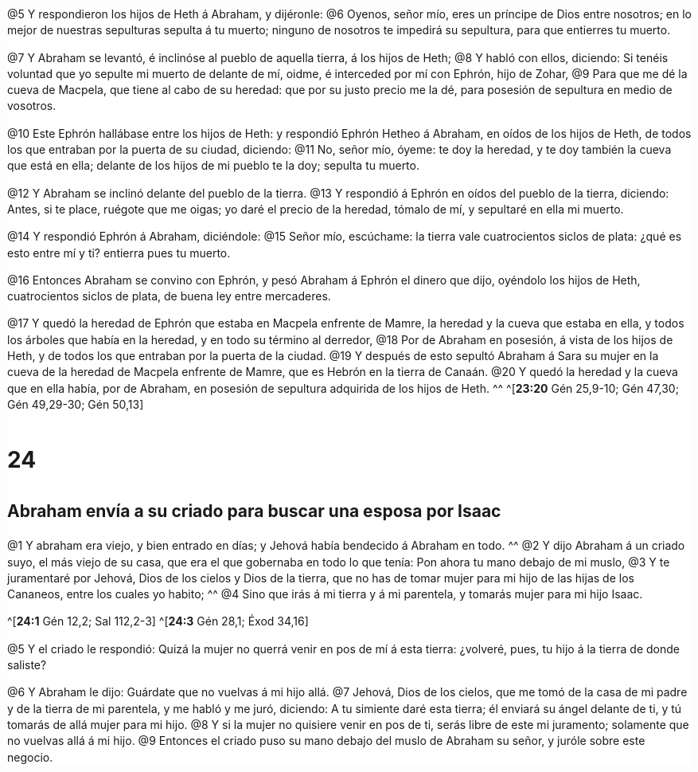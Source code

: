 @5 Y respondieron los hijos de Heth á Abraham, y dijéronle: @6 Oyenos, señor mío, eres un príncipe de Dios entre nosotros; en lo mejor de nuestras sepulturas sepulta á tu muerto; ninguno de nosotros te impedirá su sepultura, para que entierres tu muerto. 

@7 Y Abraham se levantó, é inclinóse al pueblo de aquella tierra, á los hijos de Heth; @8 Y habló con ellos, diciendo: Si tenéis voluntad que yo sepulte mi muerto de delante de mí, oidme, é interceded por mí con Ephrón, hijo de Zohar, @9 Para que me dé la cueva de Macpela, que tiene al cabo de su heredad: que por su justo precio me la dé, para posesión de sepultura en medio de vosotros. 

@10 Este Ephrón hallábase entre los hijos de Heth: y respondió Ephrón Hetheo á Abraham, en oídos de los hijos de Heth, de todos los que entraban por la puerta de su ciudad, diciendo: @11 No, señor mío, óyeme: te doy la heredad, y te doy también la cueva que está en ella; delante de los hijos de mi pueblo te la doy; sepulta tu muerto. 

@12 Y Abraham se inclinó delante del pueblo de la tierra. @13 Y respondió á Ephrón en oídos del pueblo de la tierra, diciendo: Antes, si te place, ruégote que me oigas; yo daré el precio de la heredad, tómalo de mí, y sepultaré en ella mi muerto. 

@14 Y respondió Ephrón á Abraham, diciéndole: @15 Señor mío, escúchame: la tierra vale cuatrocientos siclos de plata: ¿qué es esto entre mí y ti? entierra pues tu muerto. 

@16 Entonces Abraham se convino con Ephrón, y pesó Abraham á Ephrón el dinero que dijo, oyéndolo los hijos de Heth, cuatrocientos siclos de plata, de buena ley entre mercaderes. 

@17 Y quedó la heredad de Ephrón que estaba en Macpela enfrente de Mamre, la heredad y la cueva que estaba en ella, y todos los árboles que había en la heredad, y en todo su término al derredor, @18 Por de Abraham en posesión, á vista de los hijos de Heth, y de todos los que entraban por la puerta de la ciudad. @19 Y después de esto sepultó Abraham á Sara su mujer en la cueva de la heredad de Macpela enfrente de Mamre, que es Hebrón en la tierra de Canaán. @20 Y quedó la heredad y la cueva que en ella había, por de Abraham, en posesión de sepultura adquirida de los hijos de Heth. ^^ 
^[**23:20** Gén 25,9-10; Gén 47,30; Gén 49,29-30; Gén 50,13] 

# 24 
## Abraham envía a su criado para buscar una esposa por Isaac
@1 Y abraham era viejo, y bien entrado en días; y Jehová había bendecido á Abraham en todo. ^^ @2 Y dijo Abraham á un criado suyo, el más viejo de su casa, que era el que gobernaba en todo lo que tenía: Pon ahora tu mano debajo de mi muslo, @3 Y te juramentaré por Jehová, Dios de los cielos y Dios de la tierra, que no has de tomar mujer para mi hijo de las hijas de los Cananeos, entre los cuales yo habito; ^^ @4 Sino que irás á mi tierra y á mi parentela, y tomarás mujer para mi hijo Isaac. 

^[**24:1** Gén 12,2; Sal 112,2-3] ^[**24:3** Gén 28,1; Éxod 34,16]

@5 Y el criado le respondió: Quizá la mujer no querrá venir en pos de mí á esta tierra: ¿volveré, pues, tu hijo á la tierra de donde saliste? 

@6 Y Abraham le dijo: Guárdate que no vuelvas á mi hijo allá. @7 Jehová, Dios de los cielos, que me tomó de la casa de mi padre y de la tierra de mi parentela, y me habló y me juró, diciendo: A tu simiente daré esta tierra; él enviará su ángel delante de ti, y tú tomarás de allá mujer para mi hijo. @8 Y si la mujer no quisiere venir en pos de ti, serás libre de este mi juramento; solamente que no vuelvas allá á mi hijo. @9 Entonces el criado puso su mano debajo del muslo de Abraham su señor, y juróle sobre este negocio. 
